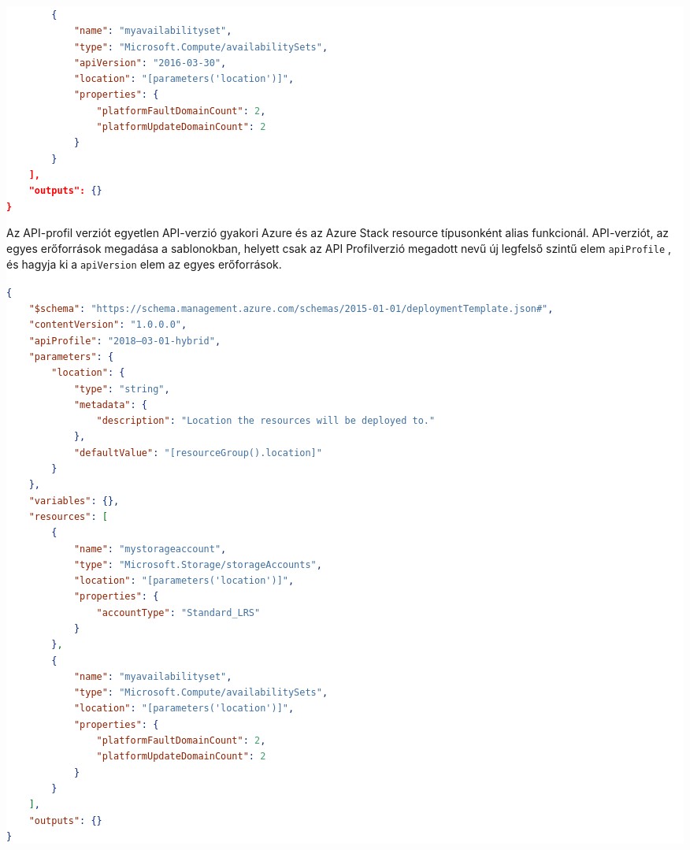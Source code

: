 ```json
        {
            "name": "myavailabilityset",
            "type": "Microsoft.Compute/availabilitySets",
            "apiVersion": "2016-03-30",
            "location": "[parameters('location')]",
            "properties": {
                "platformFaultDomainCount": 2,
                "platformUpdateDomainCount": 2
            }
        }
    ],
    "outputs": {}
}
```

Az API-profil verziót egyetlen API-verzió gyakori Azure és az Azure Stack resource típusonként alias funkcionál. API-verziót, az egyes erőforrások megadása a sablonokban, helyett csak az API Profilverzió megadott nevű új legfelső szintű elem `apiProfile` , és hagyja ki a `apiVersion` elem az egyes erőforrások.

```json
{
    "$schema": "https://schema.management.azure.com/schemas/2015-01-01/deploymentTemplate.json#",
    "contentVersion": "1.0.0.0",
    "apiProfile": "2018–03-01-hybrid",
    "parameters": {
        "location": {
            "type": "string",
            "metadata": {
                "description": "Location the resources will be deployed to."
            },
            "defaultValue": "[resourceGroup().location]"
        }
    },
    "variables": {},
    "resources": [
        {
            "name": "mystorageaccount",
            "type": "Microsoft.Storage/storageAccounts",
            "location": "[parameters('location')]",
            "properties": {
                "accountType": "Standard_LRS"
            }
        },
        {
            "name": "myavailabilityset",
            "type": "Microsoft.Compute/availabilitySets",
            "location": "[parameters('location')]",
            "properties": {
                "platformFaultDomainCount": 2,
                "platformUpdateDomainCount": 2
            }
        }
    ],
    "outputs": {}
}
```
